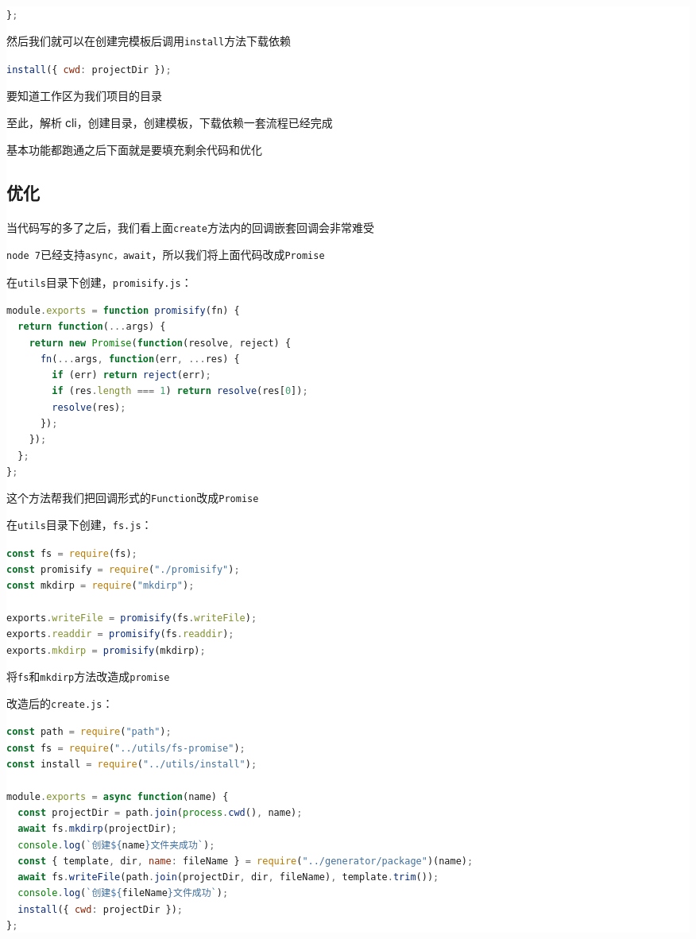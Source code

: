 ```javascript
};
```

然后我们就可以在创建完模板后调用`install`方法下载依赖

```javascript
install({ cwd: projectDir });
```

要知道工作区为我们项目的目录

至此，解析 cli，创建目录，创建模板，下载依赖一套流程已经完成

基本功能都跑通之后下面就是要填充剩余代码和优化

## 优化

当代码写的多了之后，我们看上面`create`方法内的回调嵌套回调会非常难受

`node 7`已经支持`async，await`，所以我们将上面代码改成`Promise`

在`utils`目录下创建，`promisify.js`：

```javascript
module.exports = function promisify(fn) {
  return function(...args) {
    return new Promise(function(resolve, reject) {
      fn(...args, function(err, ...res) {
        if (err) return reject(err);
        if (res.length === 1) return resolve(res[0]);
        resolve(res);
      });
    });
  };
};
```

这个方法帮我们把回调形式的`Function`改成`Promise`

在`utils`目录下创建，`fs.js`：

```javascript
const fs = require(fs);
const promisify = require("./promisify");
const mkdirp = require("mkdirp");

exports.writeFile = promisify(fs.writeFile);
exports.readdir = promisify(fs.readdir);
exports.mkdirp = promisify(mkdirp);
```

将`fs`和`mkdirp`方法改造成`promise`

改造后的`create.js`：

```javascript
const path = require("path");
const fs = require("../utils/fs-promise");
const install = require("../utils/install");

module.exports = async function(name) {
  const projectDir = path.join(process.cwd(), name);
  await fs.mkdirp(projectDir);
  console.log(`创建${name}文件夹成功`);
  const { template, dir, name: fileName } = require("../generator/package")(name);
  await fs.writeFile(path.join(projectDir, dir, fileName), template.trim());
  console.log(`创建${fileName}文件成功`);
  install({ cwd: projectDir });
};
```
